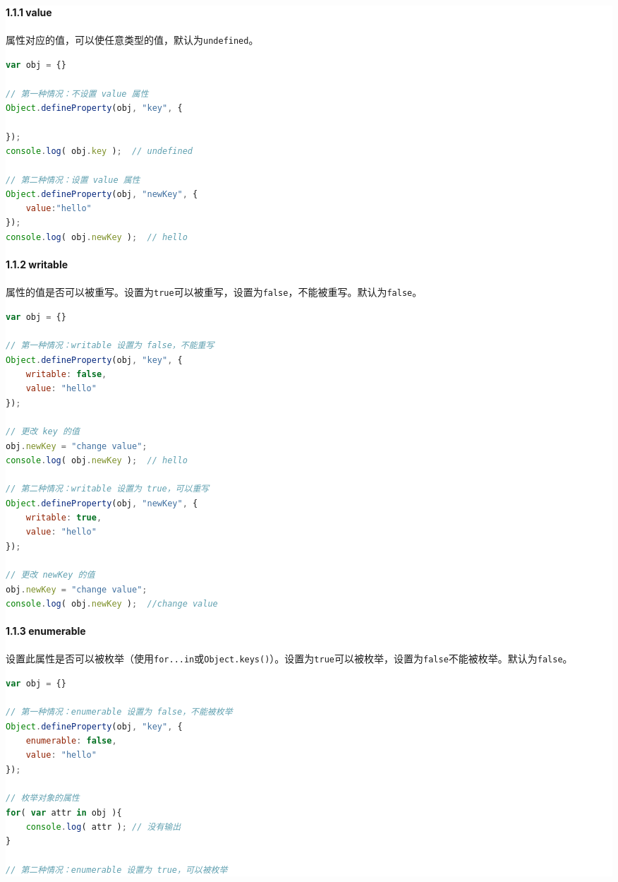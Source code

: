 #### 1.1.1 value

属性对应的值，可以使任意类型的值，默认为`undefined`。

```JavaScript
var obj = {}

// 第一种情况：不设置 value 属性
Object.defineProperty(obj, "key", {

});
console.log( obj.key );  // undefined

// 第二种情况：设置 value 属性
Object.defineProperty(obj, "newKey", {
    value:"hello"
});
console.log( obj.newKey );  // hello
```

#### 1.1.2 writable

属性的值是否可以被重写。设置为`true`可以被重写，设置为`false`，不能被重写。默认为`false`。

```JavaScript
var obj = {}

// 第一种情况：writable 设置为 false，不能重写
Object.defineProperty(obj, "key", {
    writable: false,
    value: "hello"
});

// 更改 key 的值
obj.newKey = "change value";
console.log( obj.newKey );  // hello

// 第二种情况：writable 设置为 true，可以重写
Object.defineProperty(obj, "newKey", {
    writable: true,
    value: "hello"
});

// 更改 newKey 的值
obj.newKey = "change value";
console.log( obj.newKey );  //change value
```

#### 1.1.3 enumerable

设置此属性是否可以被枚举（使用`for...in`或`Object.keys()`）。设置为`true`可以被枚举，设置为`false`不能被枚举。默认为`false`。

```JavaScript
var obj = {}

// 第一种情况：enumerable 设置为 false，不能被枚举
Object.defineProperty(obj, "key", {
    enumerable: false,
    value: "hello"
});

// 枚举对象的属性
for( var attr in obj ){
    console.log( attr ); // 没有输出
}

// 第二种情况：enumerable 设置为 true，可以被枚举
```